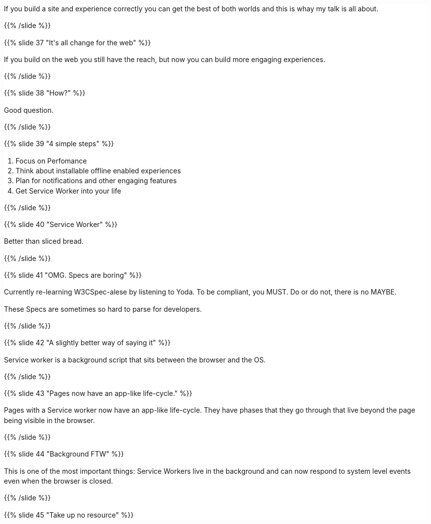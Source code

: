If you build a site and experience correctly you can get the best of both worlds
and this is whay my talk is all about.

{{% /slide %}}

{{% slide 37 "It's all change for the web" %}}

If you build on the web you still have the reach, but now you can build
more engaging experiences.

{{% /slide %}}

{{% slide 38 "How?" %}}

Good question.

{{% /slide %}}

{{% slide 39 "4 simple steps" %}}

1. Focus on Perfomance
2. Think about installable offline enabled experiences
3. Plan for notifications and other engaging features
4. Get Service Worker into your life

{{% /slide %}}

{{% slide 40 "Service Worker" %}}

Better than sliced bread.

{{% /slide %}}

{{% slide 41 "OMG. Specs are boring" %}}

Currently re-learning W3CSpec-alese by listening to Yoda. To be compliant, you MUST. Do or do not, there is no MAYBE.

These Specs are sometimes so hard to parse for developers.

{{% /slide %}}

{{% slide 42 "A slightly better way of saying it" %}}

Service worker is a background script that sits between the browser and the OS.

{{% /slide %}}

{{% slide 43 "Pages now have an app-like life-cycle." %}}

Pages with a Service worker now have an app-like life-cycle.  They have phases that they go through
that live beyond the page being visible in the browser.

{{% /slide %}}

{{% slide 44 "Background FTW" %}}

This is one of the most important things: Service Workers live in the background
and can now respond to system level events even when the browser is closed.

{{% /slide %}}

{{% slide 45 "Take up no resource" %}}
